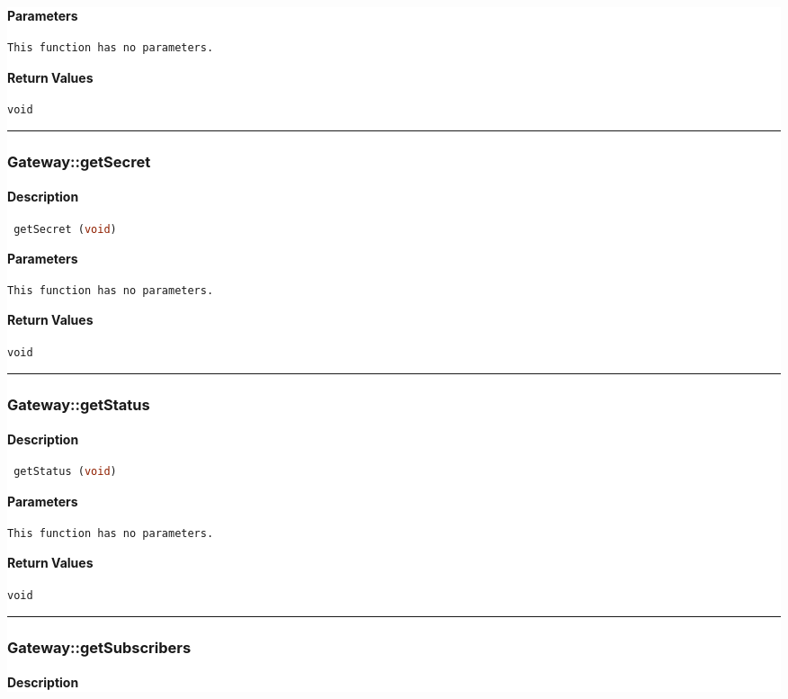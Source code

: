  

 

**Parameters**

`This function has no parameters.`

**Return Values**

`void`


<hr />


### Gateway::getSecret  

**Description**

```php
 getSecret (void)
```

 

 

**Parameters**

`This function has no parameters.`

**Return Values**

`void`


<hr />


### Gateway::getStatus  

**Description**

```php
 getStatus (void)
```

 

 

**Parameters**

`This function has no parameters.`

**Return Values**

`void`


<hr />


### Gateway::getSubscribers  

**Description**
